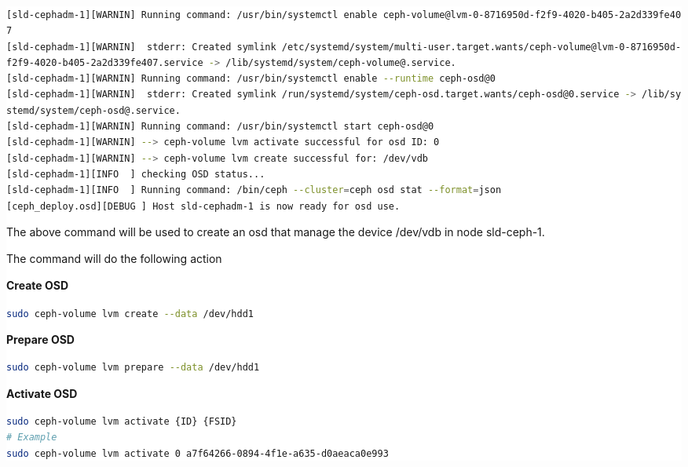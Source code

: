 ```bash
[sld-cephadm-1][WARNIN] Running command: /usr/bin/systemctl enable ceph-volume@lvm-0-8716950d-f2f9-4020-b405-2a2d339fe407
[sld-cephadm-1][WARNIN]  stderr: Created symlink /etc/systemd/system/multi-user.target.wants/ceph-volume@lvm-0-8716950d-f2f9-4020-b405-2a2d339fe407.service -> /lib/systemd/system/ceph-volume@.service.
[sld-cephadm-1][WARNIN] Running command: /usr/bin/systemctl enable --runtime ceph-osd@0
[sld-cephadm-1][WARNIN]  stderr: Created symlink /run/systemd/system/ceph-osd.target.wants/ceph-osd@0.service -> /lib/systemd/system/ceph-osd@.service.
[sld-cephadm-1][WARNIN] Running command: /usr/bin/systemctl start ceph-osd@0
[sld-cephadm-1][WARNIN] --> ceph-volume lvm activate successful for osd ID: 0
[sld-cephadm-1][WARNIN] --> ceph-volume lvm create successful for: /dev/vdb
[sld-cephadm-1][INFO  ] checking OSD status...
[sld-cephadm-1][INFO  ] Running command: /bin/ceph --cluster=ceph osd stat --format=json
[ceph_deploy.osd][DEBUG ] Host sld-cephadm-1 is now ready for osd use.

```

The above command will be used to create an osd that manage the device /dev/vdb in node sld-ceph-1.

The command will do the following action

**Create OSD**

```bash
sudo ceph-volume lvm create --data /dev/hdd1
```

**Prepare OSD**

```bash
sudo ceph-volume lvm prepare --data /dev/hdd1
```

**Activate OSD**

```bash
sudo ceph-volume lvm activate {ID} {FSID}
# Example
sudo ceph-volume lvm activate 0 a7f64266-0894-4f1e-a635-d0aeaca0e993
```